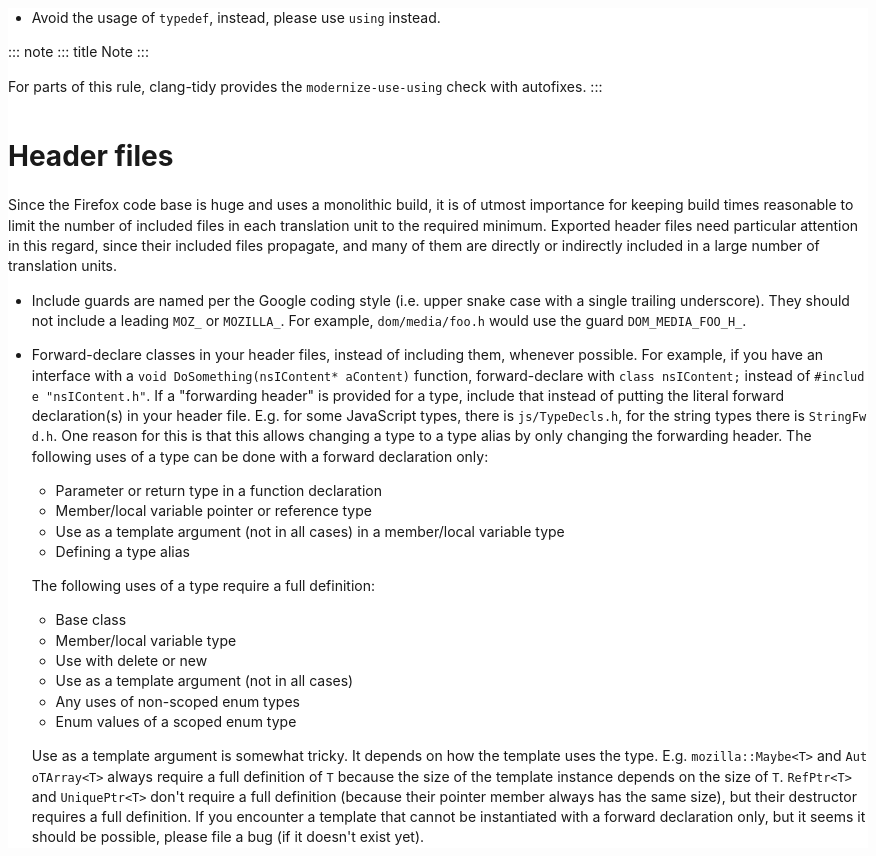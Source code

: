 -   Avoid the usage of `typedef`, instead, please use `using` instead.

::: note
::: title
Note
:::

For parts of this rule, clang-tidy provides the `modernize-use-using`
check with autofixes.
:::

# Header files

Since the Firefox code base is huge and uses a monolithic build, it is
of utmost importance for keeping build times reasonable to limit the
number of included files in each translation unit to the required
minimum. Exported header files need particular attention in this regard,
since their included files propagate, and many of them are directly or
indirectly included in a large number of translation units.

-   Include guards are named per the Google coding style (i.e. upper
    snake case with a single trailing underscore). They should not
    include a leading `MOZ_` or `MOZILLA_`. For example,
    `dom/media/foo.h` would use the guard `DOM_MEDIA_FOO_H_`.

-   Forward-declare classes in your header files, instead of including
    them, whenever possible. For example, if you have an interface with
    a `void DoSomething(nsIContent* aContent)` function, forward-declare
    with `class nsIContent;` instead of `#include "nsIContent.h"`. If a
    \"forwarding header\" is provided for a type, include that instead
    of putting the literal forward declaration(s) in your header file.
    E.g. for some JavaScript types, there is `js/TypeDecls.h`, for the
    string types there is `StringFwd.h`. One reason for this is that
    this allows changing a type to a type alias by only changing the
    forwarding header. The following uses of a type can be done with a
    forward declaration only:

    -   Parameter or return type in a function declaration
    -   Member/local variable pointer or reference type
    -   Use as a template argument (not in all cases) in a member/local
        variable type
    -   Defining a type alias

    The following uses of a type require a full definition:

    -   Base class
    -   Member/local variable type
    -   Use with delete or new
    -   Use as a template argument (not in all cases)
    -   Any uses of non-scoped enum types
    -   Enum values of a scoped enum type

    Use as a template argument is somewhat tricky. It depends on how the
    template uses the type. E.g. `mozilla::Maybe<T>` and `AutoTArray<T>`
    always require a full definition of `T` because the size of the
    template instance depends on the size of `T`. `RefPtr<T>` and
    `UniquePtr<T>` don\'t require a full definition (because their
    pointer member always has the same size), but their destructor
    requires a full definition. If you encounter a template that cannot
    be instantiated with a forward declaration only, but it seems it
    should be possible, please file a bug (if it doesn\'t exist yet).
